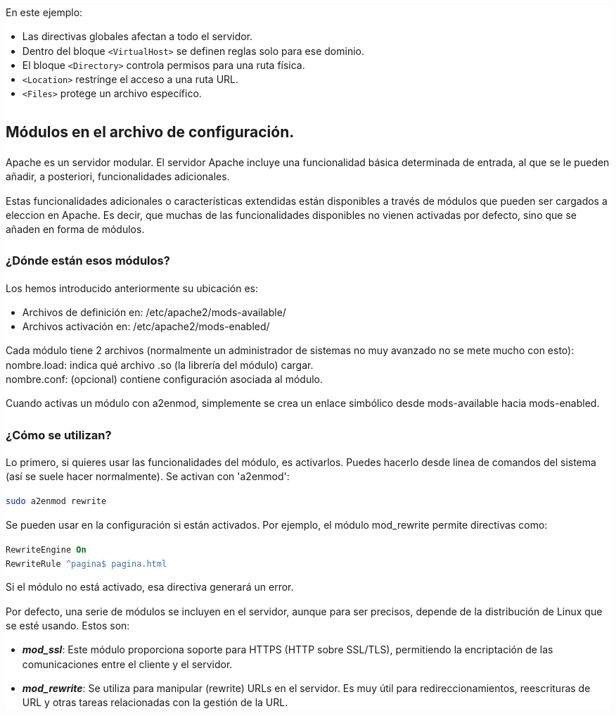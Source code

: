 En este ejemplo:

* Las directivas globales afectan a todo el servidor.
* Dentro del bloque `<VirtualHost>` se definen reglas solo para ese dominio.
* El bloque `<Directory>` controla permisos para una ruta física.
* `<Location>` restringe el acceso a una ruta URL.
* `<Files>` protege un archivo específico.


  
## Módulos en el archivo de configuración.

Apache es un servidor modular. El servidor Apache incluye una funcionalidad básica determinada de entrada, al que se le pueden añadir, a posteriori, funcionalidades adicionales.  

Estas funcionalidades adicionales o características extendidas están disponibles a través de módulos que pueden ser cargados a eleccion en Apache. Es decir, que muchas de las funcionalidades disponibles no vienen activadas por defecto, sino que se añaden en forma de módulos. 

### ¿Dónde están esos módulos?
Los hemos introducido anteriormente su ubicación es: 

- Archivos de definición en: /etc/apache2/mods-available/
- Archivos activación en: /etc/apache2/mods-enabled/

Cada módulo tiene 2 archivos (normalmente un administrador de sistemas no muy avanzado no se mete mucho con esto):  
nombre.load: indica qué archivo .so (la librería del módulo) cargar.  
nombre.conf: (opcional) contiene configuración asociada al módulo.  

Cuando activas un módulo con a2enmod, simplemente se crea un enlace simbólico desde mods-available hacia mods-enabled.

### ¿Cómo se utilizan?  
Lo primero, si quieres usar las funcionalidades del módulo, es activarlos. Puedes hacerlo desde linea de comandos del sistema (así se suele hacer normalmente). Se activan con 'a2enmod':
```bash
sudo a2enmod rewrite
```

Se pueden usar en la configuración si están activados. Por ejemplo, el módulo mod_rewrite permite directivas como:
```apache
RewriteEngine On
RewriteRule ^pagina$ pagina.html
```

Si el módulo no está activado, esa directiva generará un error.

Por defecto, una serie de módulos se incluyen en el servidor, aunque para ser precisos, depende de la distribución de Linux que se esté usando. Estos son:

- ***mod_ssl***: Este módulo proporciona soporte para HTTPS (HTTP sobre SSL/TLS), permitiendo la encriptación de las comunicaciones entre el cliente y el servidor.

- ***mod_rewrite***: Se utiliza para manipular (rewrite) URLs en el servidor. Es muy útil para redireccionamientos, reescrituras de URL y otras tareas relacionadas con la gestión de la URL.
